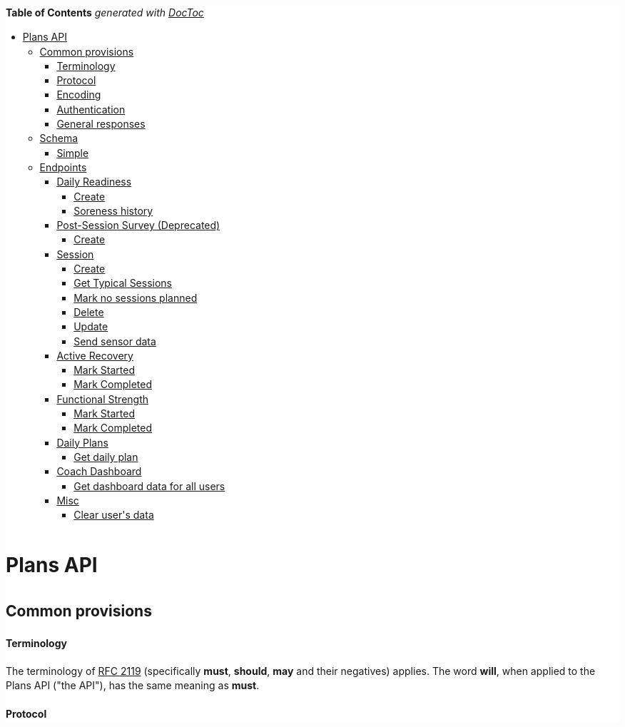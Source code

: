 

**Table of Contents**  *generated with [DocToc](https://github.com/thlorenz/doctoc)*

- [Plans API](#plans-api)
  - [Common provisions](#common-provisions)
      - [Terminology](#terminology)
      - [Protocol](#protocol)
      - [Encoding](#encoding)
      - [Authentication](#authentication)
      - [General responses](#general-responses)
  - [Schema](#schema)
    - [Simple](#simple)
  - [Endpoints](#endpoints)
    - [Daily Readiness](#daily-readiness)
      - [Create](#create)
      - [Soreness history](#soreness-history)
    - [Post-Session Survey (Deprecated)](#post-session-survey-deprecated)
      - [Create](#create-1)
    - [Session](#session)
      - [Create](#create-2)
      - [Get Typical Sessions](#get-typical-sessions)
      - [Mark no sessions planned](#mark-no-sessions-planned)
      - [Delete](#delete)
      - [Update](#update)
      - [Send sensor data](#send-sensor-data)
    - [Active Recovery](#active-recovery)
      - [Mark Started](#mark-started)
      - [Mark Completed](#mark-completed)
    - [Functional Strength](#functional-strength)
      - [Mark Started](#mark-started-1)
      - [Mark Completed](#mark-completed-1)
    - [Daily Plans](#daily-plans)
      - [Get daily plan](#get-daily-plan)
    - [Coach Dashboard](#coach-dashboard)
      - [Get dashboard data for all users](#get-dashboard-data-for-all-users)
    - [Misc](#misc)
      - [Clear user's data](#clear-users-data)



# Plans API

## Common provisions

#### Terminology

The terminology of [RFC 2119](https://www.ietf.org/rfc/rfc2119.txt) (specifically __must__, __should__, __may__ and their negatives) applies.  The word __will__, when applied to the Plans API ("the API"), has the same meaning as __must__.

#### Protocol
